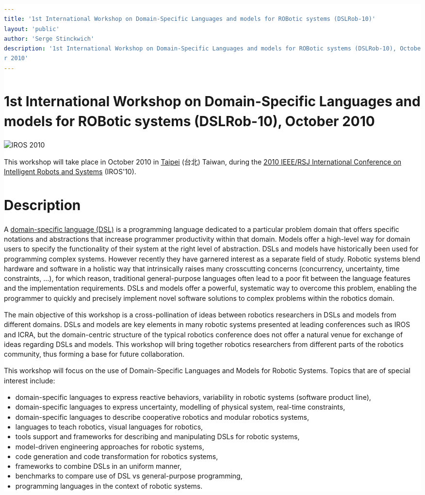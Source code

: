 ```yaml
---
title: '1st International Workshop on Domain-Specific Languages and models for ROBotic systems (DSLRob-10)'
layout: 'public'
author: 'Serge Stinckwich'
description: '1st International Workshop on Domain-Specific Languages and models for ROBotic systems (DSLRob-10), October 2010'
---
```

# 1st International Workshop on Domain-Specific Languages and models for ROBotic systems (DSLRob-10), October 2010

<img src="http://www.willowgarage.com/sites/default/files/IROS2010W100.jpg" border="0" alt="IROS 2010" style="width: 800px;" />

This workshop will take place in October 2010 in [Taipei](http://en.wikipedia.org/wiki/Taipei) (台北) Taiwan, during the [2010 IEEE/RSJ International Conference on Intelligent Robots and Systems](www.iros2010.org.tw/) (IROS'10).

# Description

A [domain-specific language (DSL)](http://en.wikipedia.org/wiki/Domain-specific_language) is a programming language dedicated to a particular problem domain that offers specific notations and abstractions that increase programmer productivity within that domain. Models offer a high-level way for domain users to specify the functionality of their system at the right level of abstraction. DSLs and models have historically been used for programming complex systems. However recently they have garnered interest as a separate field of study. Robotic systems blend hardware and software in a holistic way that intrinsically raises many crosscutting concerns (concurrency, uncertainty, time constraints, ...), for which reason, traditional general-purpose languages often lead to a poor fit between the language features and the implementation requirements. DSLs and models offer a powerful, systematic way to overcome this problem, enabling the programmer to quickly and precisely implement novel software solutions to complex problems within the robotics domain.

The main objective of this workshop is a cross-pollination of ideas between robotics researchers in DSLs and models from different domains. DSLs and models are key elements in many robotic systems presented at leading conferences such as IROS and ICRA, but the domain-centric structure of the typical robotics conference does not offer a natural venue for exchange of ideas regarding DSLs and models. This workshop will bring together robotics researchers from different parts of the robotics community, thus forming a base for future collaboration.

This workshop will focus on the use of Domain-Specific Languages and Models for Robotic Systems. Topics that are of special interest include:

- domain-specific languages to express reactive behaviors, variability in robotic systems (software product line),
- domain-specific languages to express uncertainty, modelling of physical system, real-time constraints,
- domain-specific languages to describe cooperative robotics and modular robotics systems,
- languages to teach robotics, visual languages for robotics,
- tools support and frameworks for describing and manipulating DSLs for robotic systems,
- model-driven engineering approaches for robotic systems,
- code generation and code transformation for robotics systems,
- frameworks to combine DSLs in an uniform manner,
- benchmarks to compare use of DSL vs general-purpose programming,
- programming languages in the context of robotic systems.
